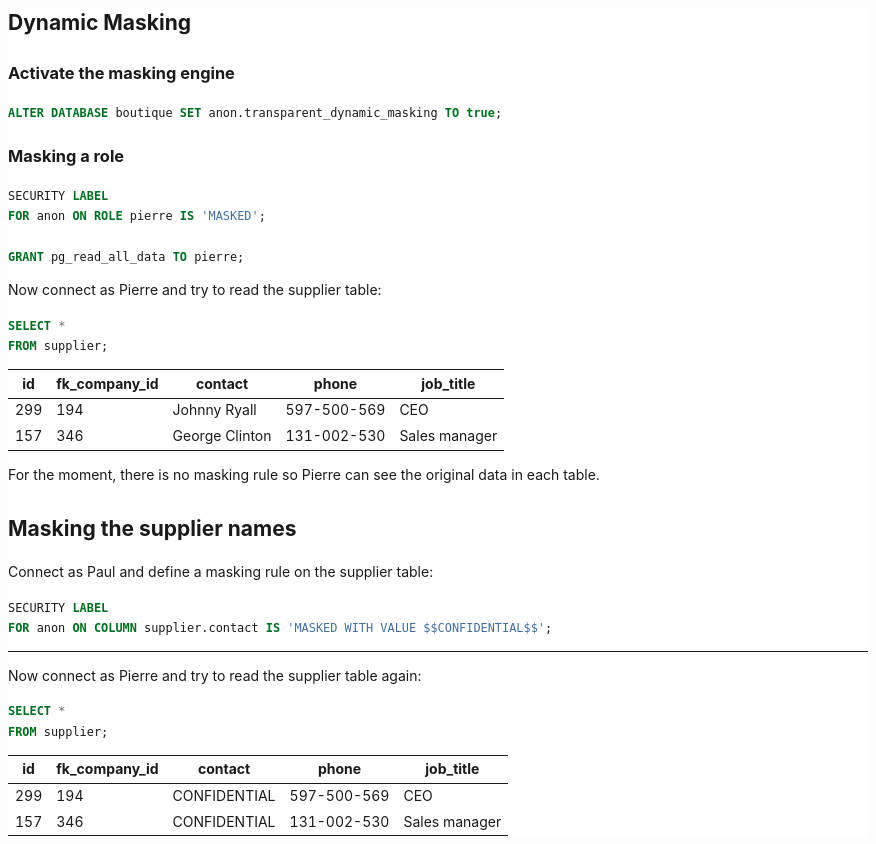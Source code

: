 ## Dynamic Masking

### Activate the masking engine

``` sql
ALTER DATABASE boutique SET anon.transparent_dynamic_masking TO true;
```

### Masking a role

``` sql
SECURITY LABEL
FOR anon ON ROLE pierre IS 'MASKED';

GRANT pg_read_all_data TO pierre;
```

Now connect as Pierre and try to read the supplier table:

``` sql
SELECT *
FROM supplier;
```

| id  | fk_company_id | contact        | phone       | job_title     |
|-----|---------------|----------------|-------------|---------------|
| 299 | 194           | Johnny Ryall   | 597-500-569 | CEO           |
| 157 | 346           | George Clinton | 131-002-530 | Sales manager |

For the moment, there is no masking rule so Pierre can see the original
data in each table.

## Masking the supplier names

Connect as Paul and define a masking rule on the supplier table:

``` sql
SECURITY LABEL
FOR anon ON COLUMN supplier.contact IS 'MASKED WITH VALUE $$CONFIDENTIAL$$';
```

------------------------------------------------------------------------

Now connect as Pierre and try to read the supplier table again:

``` sql
SELECT *
FROM supplier;
```

| id  | fk_company_id | contact      | phone       | job_title     |
|-----|---------------|--------------|-------------|---------------|
| 299 | 194           | CONFIDENTIAL | 597-500-569 | CEO           |
| 157 | 346           | CONFIDENTIAL | 131-002-530 | Sales manager |
